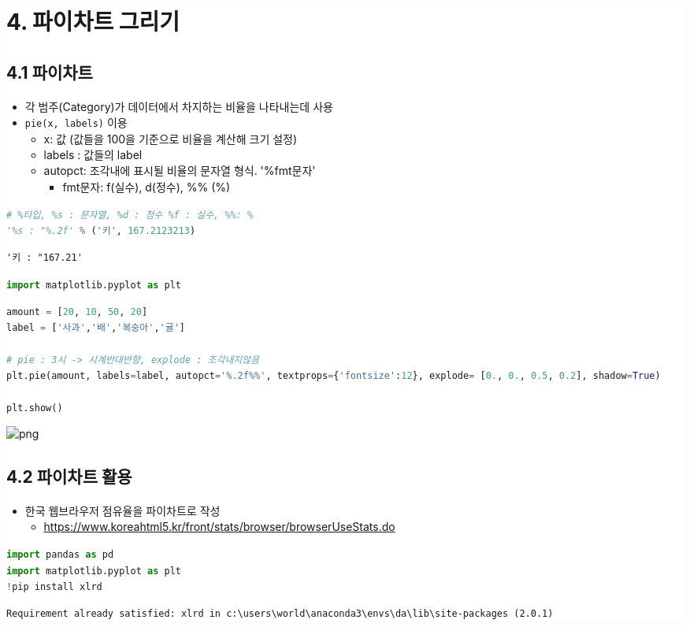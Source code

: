 # 4. 파이차트 그리기
## 4.1 파이차트
- 각 범주(Category)가 데이터에서 차지하는 비율을 나타내는데 사용
- `pie(x, labels)` 이용
    - x: 값 (값들을 100을 기준으로 비율을 계산해 크기 설정)
    - labels : 값들의 label
    - autopct: 조각내에 표시될 비율의 문자열 형식. '%fmt문자' 
        - fmt문자: f(실수), d(정수), %% (%)
            


```python
# %타입, %s : 문자열, %d : 정수 %f : 실수, %%: %
'%s : "%.2f' % ('키', 167.2123213)
```




    '키 : "167.21'




```python
import matplotlib.pyplot as plt
```


```python
amount = [20, 10, 50, 20]
label = ['사과','배','복숭아','귤']

# pie : 3시 -> 시계반대반향, explode : 조각내지않음
plt.pie(amount, labels=label, autopct='%.2f%%', textprops={'fontsize':12}, explode= [0., 0., 0.5, 0.2], shadow=True)

plt.show()
```


    
![png](output_3_0.png)
    


## 4.2 파이차트 활용
- 한국 웹브라우저 점유율을 파이차트로 작성
    - https://www.koreahtml5.kr/front/stats/browser/browserUseStats.do


```python
import pandas as pd
import matplotlib.pyplot as plt
!pip install xlrd
```

    Requirement already satisfied: xlrd in c:\users\world\anaconda3\envs\da\lib\site-packages (2.0.1)
    